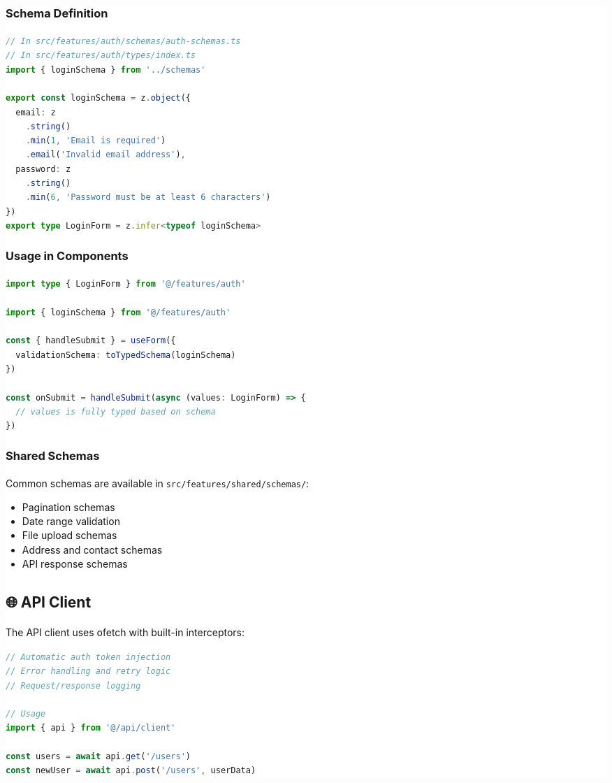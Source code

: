 ### Schema Definition

```typescript
// In src/features/auth/schemas/auth-schemas.ts
// In src/features/auth/types/index.ts
import { loginSchema } from '../schemas'

export const loginSchema = z.object({
  email: z
    .string()
    .min(1, 'Email is required')
    .email('Invalid email address'),
  password: z
    .string()
    .min(6, 'Password must be at least 6 characters')
})
export type LoginForm = z.infer<typeof loginSchema>
```

### Usage in Components

```typescript
import type { LoginForm } from '@/features/auth'

import { loginSchema } from '@/features/auth'

const { handleSubmit } = useForm({
  validationSchema: toTypedSchema(loginSchema)
})

const onSubmit = handleSubmit(async (values: LoginForm) => {
  // values is fully typed based on schema
})
```

### Shared Schemas

Common schemas are available in `src/features/shared/schemas/`:

- Pagination schemas
- Date range validation
- File upload schemas
- Address and contact schemas
- API response schemas

## 🌐 API Client

The API client uses ofetch with built-in interceptors:

```typescript
// Automatic auth token injection
// Error handling and retry logic
// Request/response logging

// Usage
import { api } from '@/api/client'

const users = await api.get('/users')
const newUser = await api.post('/users', userData)
```
